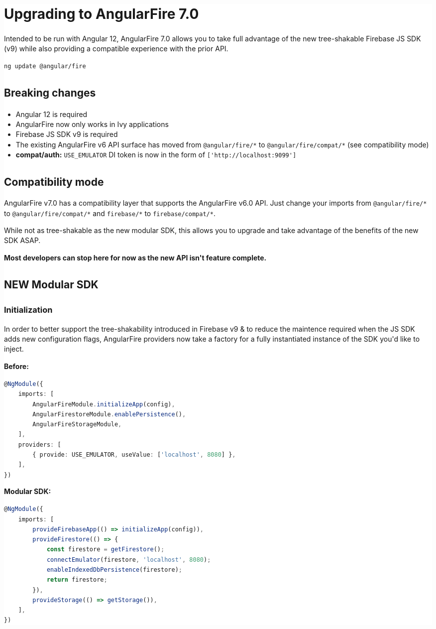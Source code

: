 # Upgrading to AngularFire 7.0

Intended to be run with Angular 12, AngularFire 7.0 allows you to take full advantage of the new tree-shakable Firebase JS SDK (v9) while also providing a compatible experience with the prior API.

`ng update @angular/fire`

## Breaking changes

* Angular 12 is required
* AngularFire now only works in Ivy applications
* Firebase JS SDK v9 is required
* The existing AngularFire v6 API surface has moved from `@angular/fire/*` to `@angular/fire/compat/*` (see compatibility mode)
* **compat/auth:** `USE_EMULATOR` DI token is now in the form of `['http://localhost:9099']`

## Compatibility mode

AngularFire v7.0 has a compatibility layer that supports the AngularFire v6.0 API. Just change your imports from `@angular/fire/*` to `@angular/fire/compat/*` and `firebase/*` to `firebase/compat/*`.

While not as tree-shakable as the new modular SDK, this allows you to upgrade and take advantage of the benefits of the new SDK ASAP.

**Most developers can stop here for now as the new API isn't feature complete.**

## **NEW** Modular SDK

### Initialization

In order to better support the tree-shakability introduced in Firebase v9 & to reduce the maintence required when the JS SDK adds new configuration flags, AngularFire providers now take a factory for a fully instantiated instance of the SDK you'd like to inject.

**Before:**
```ts
@NgModule({
    imports: [
        AngularFireModule.initializeApp(config),
        AngularFirestoreModule.enablePersistence(),
        AngularFireStorageModule,
    ],
    providers: [
        { provide: USE_EMULATOR, useValue: ['localhost', 8080] },
    ],
})
```

**Modular SDK:**
```ts
@NgModule({
    imports: [
        provideFirebaseApp(() => initializeApp(config)),
        provideFirestore(() => {
            const firestore = getFirestore();
            connectEmulator(firestore, 'localhost', 8080);
            enableIndexedDbPersistence(firestore);
            return firestore;
        }),
        provideStorage(() => getStorage()),
    ],
})
```
